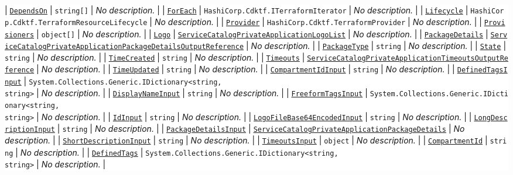 | <code><a href="#rhizo-co-terraform-provider-oci.serviceCatalogPrivateApplication.ServiceCatalogPrivateApplication.property.dependsOn">DependsOn</a></code> | <code>string[]</code> | *No description.* |
| <code><a href="#rhizo-co-terraform-provider-oci.serviceCatalogPrivateApplication.ServiceCatalogPrivateApplication.property.forEach">ForEach</a></code> | <code>HashiCorp.Cdktf.ITerraformIterator</code> | *No description.* |
| <code><a href="#rhizo-co-terraform-provider-oci.serviceCatalogPrivateApplication.ServiceCatalogPrivateApplication.property.lifecycle">Lifecycle</a></code> | <code>HashiCorp.Cdktf.TerraformResourceLifecycle</code> | *No description.* |
| <code><a href="#rhizo-co-terraform-provider-oci.serviceCatalogPrivateApplication.ServiceCatalogPrivateApplication.property.provider">Provider</a></code> | <code>HashiCorp.Cdktf.TerraformProvider</code> | *No description.* |
| <code><a href="#rhizo-co-terraform-provider-oci.serviceCatalogPrivateApplication.ServiceCatalogPrivateApplication.property.provisioners">Provisioners</a></code> | <code>object[]</code> | *No description.* |
| <code><a href="#rhizo-co-terraform-provider-oci.serviceCatalogPrivateApplication.ServiceCatalogPrivateApplication.property.logo">Logo</a></code> | <code><a href="#rhizo-co-terraform-provider-oci.serviceCatalogPrivateApplication.ServiceCatalogPrivateApplicationLogoList">ServiceCatalogPrivateApplicationLogoList</a></code> | *No description.* |
| <code><a href="#rhizo-co-terraform-provider-oci.serviceCatalogPrivateApplication.ServiceCatalogPrivateApplication.property.packageDetails">PackageDetails</a></code> | <code><a href="#rhizo-co-terraform-provider-oci.serviceCatalogPrivateApplication.ServiceCatalogPrivateApplicationPackageDetailsOutputReference">ServiceCatalogPrivateApplicationPackageDetailsOutputReference</a></code> | *No description.* |
| <code><a href="#rhizo-co-terraform-provider-oci.serviceCatalogPrivateApplication.ServiceCatalogPrivateApplication.property.packageType">PackageType</a></code> | <code>string</code> | *No description.* |
| <code><a href="#rhizo-co-terraform-provider-oci.serviceCatalogPrivateApplication.ServiceCatalogPrivateApplication.property.state">State</a></code> | <code>string</code> | *No description.* |
| <code><a href="#rhizo-co-terraform-provider-oci.serviceCatalogPrivateApplication.ServiceCatalogPrivateApplication.property.timeCreated">TimeCreated</a></code> | <code>string</code> | *No description.* |
| <code><a href="#rhizo-co-terraform-provider-oci.serviceCatalogPrivateApplication.ServiceCatalogPrivateApplication.property.timeouts">Timeouts</a></code> | <code><a href="#rhizo-co-terraform-provider-oci.serviceCatalogPrivateApplication.ServiceCatalogPrivateApplicationTimeoutsOutputReference">ServiceCatalogPrivateApplicationTimeoutsOutputReference</a></code> | *No description.* |
| <code><a href="#rhizo-co-terraform-provider-oci.serviceCatalogPrivateApplication.ServiceCatalogPrivateApplication.property.timeUpdated">TimeUpdated</a></code> | <code>string</code> | *No description.* |
| <code><a href="#rhizo-co-terraform-provider-oci.serviceCatalogPrivateApplication.ServiceCatalogPrivateApplication.property.compartmentIdInput">CompartmentIdInput</a></code> | <code>string</code> | *No description.* |
| <code><a href="#rhizo-co-terraform-provider-oci.serviceCatalogPrivateApplication.ServiceCatalogPrivateApplication.property.definedTagsInput">DefinedTagsInput</a></code> | <code>System.Collections.Generic.IDictionary<string, string></code> | *No description.* |
| <code><a href="#rhizo-co-terraform-provider-oci.serviceCatalogPrivateApplication.ServiceCatalogPrivateApplication.property.displayNameInput">DisplayNameInput</a></code> | <code>string</code> | *No description.* |
| <code><a href="#rhizo-co-terraform-provider-oci.serviceCatalogPrivateApplication.ServiceCatalogPrivateApplication.property.freeformTagsInput">FreeformTagsInput</a></code> | <code>System.Collections.Generic.IDictionary<string, string></code> | *No description.* |
| <code><a href="#rhizo-co-terraform-provider-oci.serviceCatalogPrivateApplication.ServiceCatalogPrivateApplication.property.idInput">IdInput</a></code> | <code>string</code> | *No description.* |
| <code><a href="#rhizo-co-terraform-provider-oci.serviceCatalogPrivateApplication.ServiceCatalogPrivateApplication.property.logoFileBase64EncodedInput">LogoFileBase64EncodedInput</a></code> | <code>string</code> | *No description.* |
| <code><a href="#rhizo-co-terraform-provider-oci.serviceCatalogPrivateApplication.ServiceCatalogPrivateApplication.property.longDescriptionInput">LongDescriptionInput</a></code> | <code>string</code> | *No description.* |
| <code><a href="#rhizo-co-terraform-provider-oci.serviceCatalogPrivateApplication.ServiceCatalogPrivateApplication.property.packageDetailsInput">PackageDetailsInput</a></code> | <code><a href="#rhizo-co-terraform-provider-oci.serviceCatalogPrivateApplication.ServiceCatalogPrivateApplicationPackageDetails">ServiceCatalogPrivateApplicationPackageDetails</a></code> | *No description.* |
| <code><a href="#rhizo-co-terraform-provider-oci.serviceCatalogPrivateApplication.ServiceCatalogPrivateApplication.property.shortDescriptionInput">ShortDescriptionInput</a></code> | <code>string</code> | *No description.* |
| <code><a href="#rhizo-co-terraform-provider-oci.serviceCatalogPrivateApplication.ServiceCatalogPrivateApplication.property.timeoutsInput">TimeoutsInput</a></code> | <code>object</code> | *No description.* |
| <code><a href="#rhizo-co-terraform-provider-oci.serviceCatalogPrivateApplication.ServiceCatalogPrivateApplication.property.compartmentId">CompartmentId</a></code> | <code>string</code> | *No description.* |
| <code><a href="#rhizo-co-terraform-provider-oci.serviceCatalogPrivateApplication.ServiceCatalogPrivateApplication.property.definedTags">DefinedTags</a></code> | <code>System.Collections.Generic.IDictionary<string, string></code> | *No description.* |